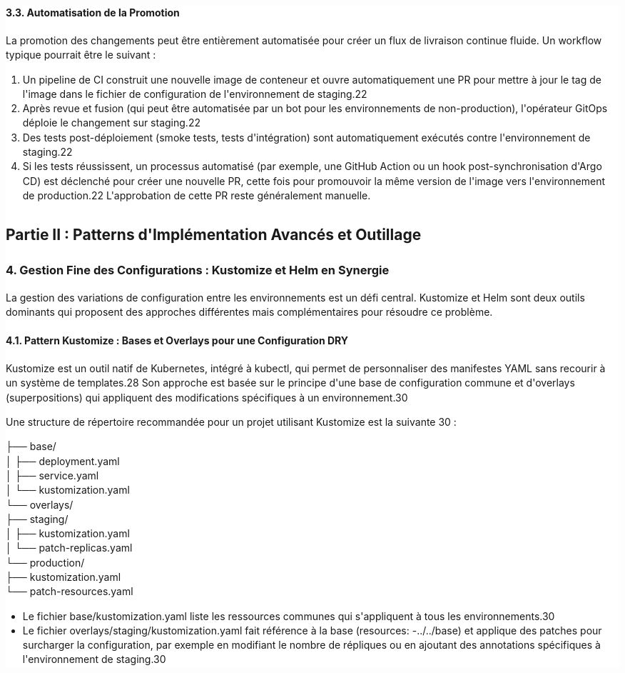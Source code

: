 #### **3.3. Automatisation de la Promotion**

La promotion des changements peut être entièrement automatisée pour créer un flux de livraison continue fluide. Un workflow typique pourrait être le suivant :

1. Un pipeline de CI construit une nouvelle image de conteneur et ouvre automatiquement une PR pour mettre à jour le tag de l'image dans le fichier de configuration de l'environnement de staging.22  
2. Après revue et fusion (qui peut être automatisée par un bot pour les environnements de non-production), l'opérateur GitOps déploie le changement sur staging.22  
3. Des tests post-déploiement (smoke tests, tests d'intégration) sont automatiquement exécutés contre l'environnement de staging.22  
4. Si les tests réussissent, un processus automatisé (par exemple, une GitHub Action ou un hook post-synchronisation d'Argo CD) est déclenché pour créer une nouvelle PR, cette fois pour promouvoir la même version de l'image vers l'environnement de production.22 L'approbation de cette PR reste généralement manuelle.

## **Partie II : Patterns d'Implémentation Avancés et Outillage**

### **4\. Gestion Fine des Configurations : Kustomize et Helm en Synergie**

La gestion des variations de configuration entre les environnements est un défi central. Kustomize et Helm sont deux outils dominants qui proposent des approches différentes mais complémentaires pour résoudre ce problème.

#### **4.1. Pattern Kustomize : Bases et Overlays pour une Configuration DRY**

Kustomize est un outil natif de Kubernetes, intégré à kubectl, qui permet de personnaliser des manifestes YAML sans recourir à un système de templates.28 Son approche est basée sur le principe d'une base de configuration commune et d'overlays (superpositions) qui appliquent des modifications spécifiques à un environnement.30

Une structure de répertoire recommandée pour un projet utilisant Kustomize est la suivante 30 :

├── base/  
│   ├── deployment.yaml  
│   ├── service.yaml  
│   └── kustomization.yaml  
└── overlays/  
    ├── staging/  
    │   ├── kustomization.yaml  
    │   └── patch-replicas.yaml  
    └── production/  
        ├── kustomization.yaml  
        └── patch-resources.yaml

* Le fichier base/kustomization.yaml liste les ressources communes qui s'appliquent à tous les environnements.30  
* Le fichier overlays/staging/kustomization.yaml fait référence à la base (resources: \-../../base) et applique des patches pour surcharger la configuration, par exemple en modifiant le nombre de répliques ou en ajoutant des annotations spécifiques à l'environnement de staging.30
